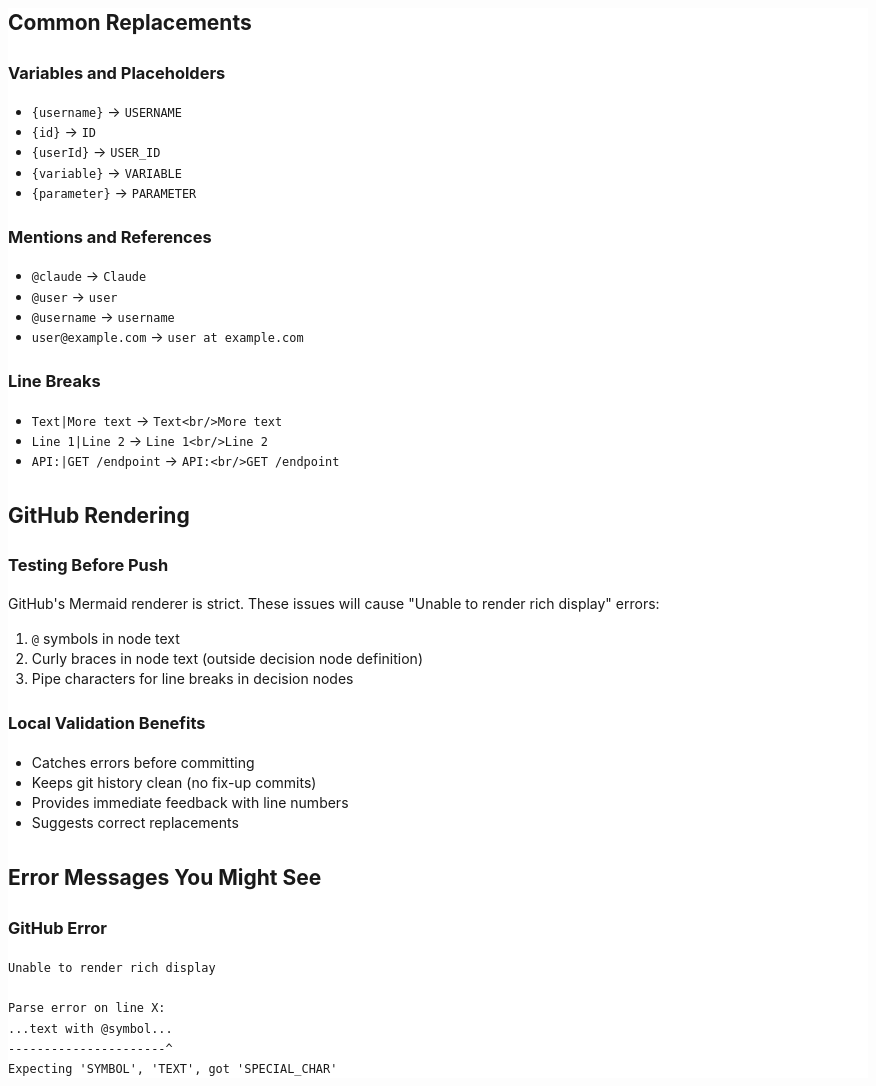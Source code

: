 ## Common Replacements

### Variables and Placeholders
- `{username}` → `USERNAME`
- `{id}` → `ID`
- `{userId}` → `USER_ID`
- `{variable}` → `VARIABLE`
- `{parameter}` → `PARAMETER`

### Mentions and References
- `@claude` → `Claude`
- `@user` → `user`
- `@username` → `username`
- `user@example.com` → `user at example.com`

### Line Breaks
- `Text|More text` → `Text<br/>More text`
- `Line 1|Line 2` → `Line 1<br/>Line 2`
- `API:|GET /endpoint` → `API:<br/>GET /endpoint`

## GitHub Rendering

### Testing Before Push

GitHub's Mermaid renderer is strict. These issues will cause "Unable to render rich display" errors:

1. `@` symbols in node text
2. Curly braces in node text (outside decision node definition)
3. Pipe characters for line breaks in decision nodes

### Local Validation Benefits

- Catches errors before committing
- Keeps git history clean (no fix-up commits)
- Provides immediate feedback with line numbers
- Suggests correct replacements

## Error Messages You Might See

### GitHub Error
```
Unable to render rich display

Parse error on line X:
...text with @symbol...
----------------------^
Expecting 'SYMBOL', 'TEXT', got 'SPECIAL_CHAR'
```
